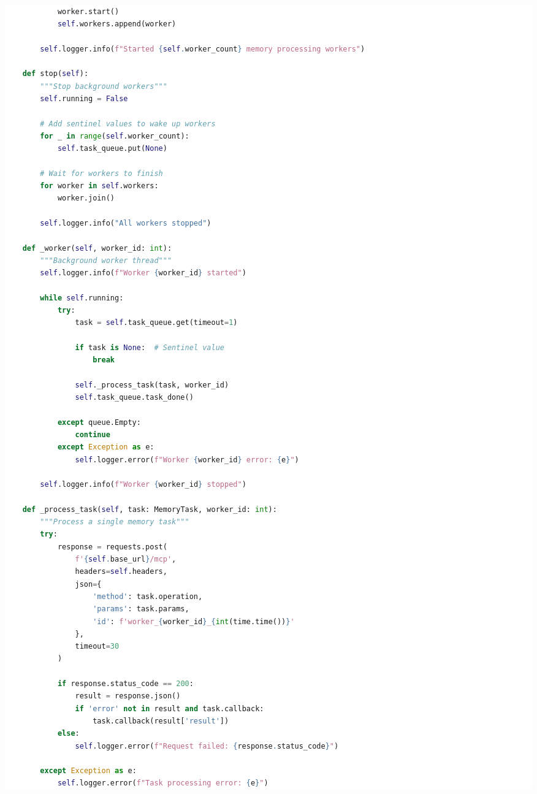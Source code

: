 ```python
            worker.start()
            self.workers.append(worker)
        
        self.logger.info(f"Started {self.worker_count} memory processing workers")
    
    def stop(self):
        """Stop background workers"""
        self.running = False
        
        # Add sentinel values to wake up workers
        for _ in range(self.worker_count):
            self.task_queue.put(None)
        
        # Wait for workers to finish
        for worker in self.workers:
            worker.join()
        
        self.logger.info("All workers stopped")
    
    def _worker(self, worker_id: int):
        """Background worker thread"""
        self.logger.info(f"Worker {worker_id} started")
        
        while self.running:
            try:
                task = self.task_queue.get(timeout=1)
                
                if task is None:  # Sentinel value
                    break
                
                self._process_task(task, worker_id)
                self.task_queue.task_done()
                
            except queue.Empty:
                continue
            except Exception as e:
                self.logger.error(f"Worker {worker_id} error: {e}")
        
        self.logger.info(f"Worker {worker_id} stopped")
    
    def _process_task(self, task: MemoryTask, worker_id: int):
        """Process a single memory task"""
        try:
            response = requests.post(
                f'{self.base_url}/mcp',
                headers=self.headers,
                json={
                    'method': task.operation,
                    'params': task.params,
                    'id': f'worker_{worker_id}_{int(time.time())}'
                },
                timeout=30
            )
            
            if response.status_code == 200:
                result = response.json()
                if 'error' not in result and task.callback:
                    task.callback(result['result'])
            else:
                self.logger.error(f"Request failed: {response.status_code}")
                
        except Exception as e:
            self.logger.error(f"Task processing error: {e}")
```